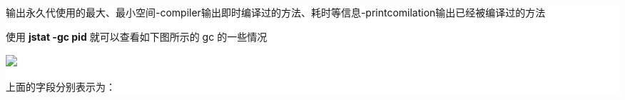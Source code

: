 <td data-darkmode-color-16336206948347="rgb(163, 163, 163)" data-darkmode-original-color-16336206948347="#fff|rgb(0,0,0)" data-darkmode-bgcolor-16336206948347="rgb(32, 32, 32)" data-darkmode-original-bgcolor-16336206948347="#fff|rgb(248, 248, 248)" data-style="border-color: rgb(204, 204, 204); min-width: 85px;">输出永久代使用的最大、最小空间</td></tr><tr data-darkmode-color-16336206948347="rgb(163, 163, 163)" data-darkmode-original-color-16336206948347="#fff|rgb(0,0,0)" data-darkmode-bgcolor-16336206948347="rgb(25, 25, 25)" data-darkmode-original-bgcolor-16336206948347="#fff|rgb(255,255,255)" data-style="border-width: 1px 0px 0px; border-right-style: initial; border-bottom-style: initial; border-left-style: initial; border-right-color: initial; border-bottom-color: initial; border-left-color: initial; border-top-style: solid; border-top-color: rgb(204, 204, 204); background-color: white;"><td data-darkmode-color-16336206948347="rgb(163, 163, 163)" data-darkmode-original-color-16336206948347="#fff|rgb(0,0,0)" data-darkmode-bgcolor-16336206948347="rgb(25, 25, 25)" data-darkmode-original-bgcolor-16336206948347="#fff|rgb(255,255,255)" data-style="border-color: rgb(204, 204, 204); min-width: 85px;">-compiler</td><td data-darkmode-color-16336206948347="rgb(163, 163, 163)" data-darkmode-original-color-16336206948347="#fff|rgb(0,0,0)" data-darkmode-bgcolor-16336206948347="rgb(25, 25, 25)" data-darkmode-original-bgcolor-16336206948347="#fff|rgb(255,255,255)" data-style="border-color: rgb(204, 204, 204); min-width: 85px;">输出即时编译过的方法、耗时等信息</td></tr><tr data-darkmode-color-16336206948347="rgb(163, 163, 163)" data-darkmode-original-color-16336206948347="#fff|rgb(0,0,0)" data-darkmode-bgcolor-16336206948347="rgb(32, 32, 32)" data-darkmode-original-bgcolor-16336206948347="#fff|rgb(248, 248, 248)" data-style="border-width: 1px 0px 0px; border-right-style: initial; border-bottom-style: initial; border-left-style: initial; border-right-color: initial; border-bottom-color: initial; border-left-color: initial; border-top-style: solid; border-top-color: rgb(204, 204, 204); background-color: rgb(248, 248, 248);"><td data-darkmode-color-16336206948347="rgb(163, 163, 163)" data-darkmode-original-color-16336206948347="#fff|rgb(0,0,0)" data-darkmode-bgcolor-16336206948347="rgb(32, 32, 32)" data-darkmode-original-bgcolor-16336206948347="#fff|rgb(248, 248, 248)" data-style="border-color: rgb(204, 204, 204); min-width: 85px;">-printcomilation</td><td data-darkmode-color-16336206948347="rgb(163, 163, 163)" data-darkmode-original-color-16336206948347="#fff|rgb(0,0,0)" data-darkmode-bgcolor-16336206948347="rgb(32, 32, 32)" data-darkmode-original-bgcolor-16336206948347="#fff|rgb(248, 248, 248)" data-style="border-color: rgb(204, 204, 204); min-width: 85px;">输出已经被编译过的方法</td></tr></tbody></table>

使用 **jstat -gc pid** 就可以查看如下图所示的 gc 的一些情况

![](https://mmbiz.qpic.cn/mmbiz_png/IJUXwBNpKliaO0l8SCB3rL4noAfNsM4tFRULRdReKPNbsp9A62fIlY37vibtN6DCH6C7XBoyKiapMllaicgaIm99icw/640?wx_fmt=png)

上面的字段分别表示为：
